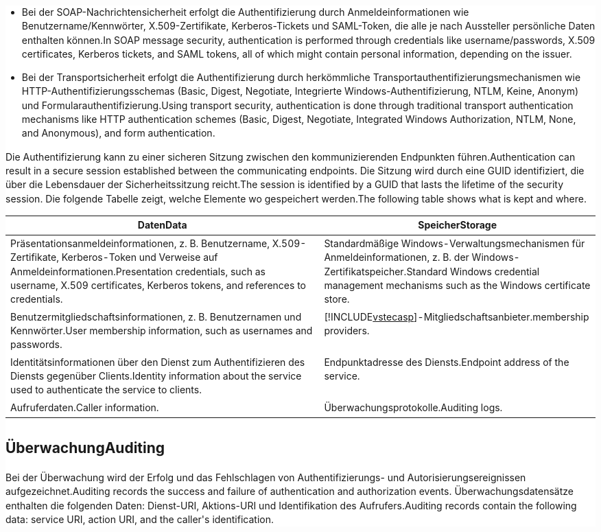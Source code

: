 -   <span data-ttu-id="2581a-137">Bei der SOAP-Nachrichtensicherheit erfolgt die Authentifizierung durch Anmeldeinformationen wie Benutzername/Kennwörter, X.509-Zertifikate, Kerberos-Tickets und SAML-Token, die alle je nach Aussteller persönliche Daten enthalten können.</span><span class="sxs-lookup"><span data-stu-id="2581a-137">In SOAP message security, authentication is performed through credentials like username/passwords, X.509 certificates, Kerberos tickets, and SAML tokens, all of which might contain personal information, depending on the issuer.</span></span>  
  
-   <span data-ttu-id="2581a-138">Bei der Transportsicherheit erfolgt die Authentifizierung durch herkömmliche Transportauthentifizierungsmechanismen wie HTTP-Authentifizierungsschemas (Basic, Digest, Negotiate, Integrierte Windows-Authentifizierung, NTLM, Keine, Anonym) und Formularauthentifizierung.</span><span class="sxs-lookup"><span data-stu-id="2581a-138">Using transport security, authentication is done through traditional transport authentication mechanisms like HTTP authentication schemes (Basic, Digest, Negotiate, Integrated Windows Authorization, NTLM, None, and Anonymous), and form authentication.</span></span>  
  
 <span data-ttu-id="2581a-139">Die Authentifizierung kann zu einer sicheren Sitzung zwischen den kommunizierenden Endpunkten führen.</span><span class="sxs-lookup"><span data-stu-id="2581a-139">Authentication can result in a secure session established between the communicating endpoints.</span></span> <span data-ttu-id="2581a-140">Die Sitzung wird durch eine GUID identifiziert, die über die Lebensdauer der Sicherheitssitzung reicht.</span><span class="sxs-lookup"><span data-stu-id="2581a-140">The session is identified by a GUID that lasts the lifetime of the security session.</span></span> <span data-ttu-id="2581a-141">Die folgende Tabelle zeigt, welche Elemente wo gespeichert werden.</span><span class="sxs-lookup"><span data-stu-id="2581a-141">The following table shows what is kept and where.</span></span>  
  
|<span data-ttu-id="2581a-142">Daten</span><span class="sxs-lookup"><span data-stu-id="2581a-142">Data</span></span>|<span data-ttu-id="2581a-143">Speicher</span><span class="sxs-lookup"><span data-stu-id="2581a-143">Storage</span></span>|  
|----------|-------------|  
|<span data-ttu-id="2581a-144">Präsentationsanmeldeinformationen, z. B. Benutzername, X.509-Zertifikate, Kerberos-Token und Verweise auf Anmeldeinformationen.</span><span class="sxs-lookup"><span data-stu-id="2581a-144">Presentation credentials, such as username, X.509 certificates, Kerberos tokens, and references to credentials.</span></span>|<span data-ttu-id="2581a-145">Standardmäßige Windows-Verwaltungsmechanismen für Anmeldeinformationen, z. B. der Windows-Zertifikatspeicher.</span><span class="sxs-lookup"><span data-stu-id="2581a-145">Standard Windows credential management mechanisms such as the Windows certificate store.</span></span>|  
|<span data-ttu-id="2581a-146">Benutzermitgliedschaftsinformationen, z. B. Benutzernamen und Kennwörter.</span><span class="sxs-lookup"><span data-stu-id="2581a-146">User membership information, such as usernames and passwords.</span></span>|[!INCLUDE[vstecasp](../../../includes/vstecasp-md.md)]<span data-ttu-id="2581a-147">-Mitgliedschaftsanbieter.</span><span class="sxs-lookup"><span data-stu-id="2581a-147">membership providers.</span></span>|  
|<span data-ttu-id="2581a-148">Identitätsinformationen über den Dienst zum Authentifizieren des Diensts gegenüber Clients.</span><span class="sxs-lookup"><span data-stu-id="2581a-148">Identity information about the service used to authenticate the service to clients.</span></span>|<span data-ttu-id="2581a-149">Endpunktadresse des Diensts.</span><span class="sxs-lookup"><span data-stu-id="2581a-149">Endpoint address of the service.</span></span>|  
|<span data-ttu-id="2581a-150">Aufruferdaten.</span><span class="sxs-lookup"><span data-stu-id="2581a-150">Caller information.</span></span>|<span data-ttu-id="2581a-151">Überwachungsprotokolle.</span><span class="sxs-lookup"><span data-stu-id="2581a-151">Auditing logs.</span></span>|  
  
## <a name="auditing"></a><span data-ttu-id="2581a-152">Überwachung</span><span class="sxs-lookup"><span data-stu-id="2581a-152">Auditing</span></span>  
 <span data-ttu-id="2581a-153">Bei der Überwachung wird der Erfolg und das Fehlschlagen von Authentifizierungs- und Autorisierungsereignissen aufgezeichnet.</span><span class="sxs-lookup"><span data-stu-id="2581a-153">Auditing records the success and failure of authentication and authorization events.</span></span> <span data-ttu-id="2581a-154">Überwachungsdatensätze enthalten die folgenden Daten: Dienst-URI, Aktions-URI und Identifikation des Aufrufers.</span><span class="sxs-lookup"><span data-stu-id="2581a-154">Auditing records contain the following data: service URI, action URI, and the caller's identification.</span></span>  
  